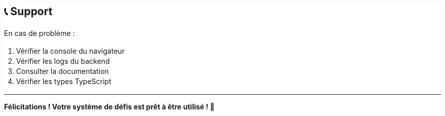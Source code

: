## 📞 Support

En cas de problème :

1. Vérifier la console du navigateur
2. Vérifier les logs du backend
3. Consulter la documentation
4. Vérifier les types TypeScript

---

**Félicitations ! Votre système de défis est prêt à être utilisé ! 🎉**

